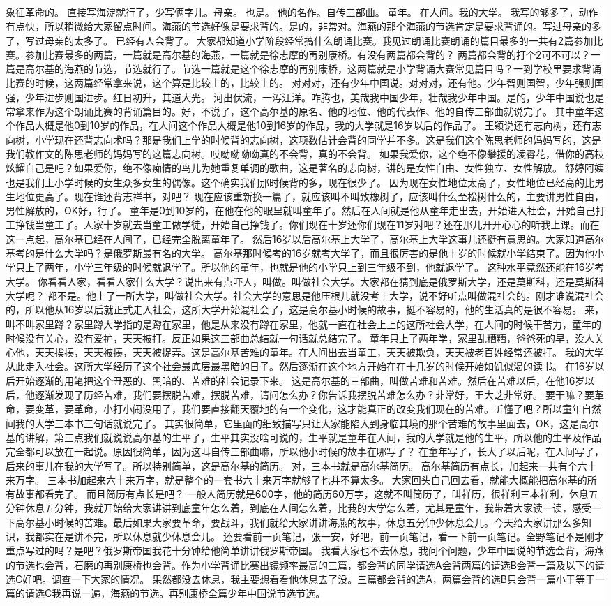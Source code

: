 象征革命的。
直接写海淀就行了，少写俩字儿。母亲。
也是。
他的名作。自传三部曲。
童年。
在人间。我的大学。
我写的够多了，动作有点快，所以稍微给大家留点时间。海燕的节选好像是要求背的。是的，非常对。海燕的那个海燕的节选肯定是要求背诵的。写过母亲的多了，写过母亲的太多了。
已经有人会背了。
大家都知道小学阶段经常搞什么朗诵比赛。我见过朗诵比赛朗诵的篇目最多的一共有2篇参加比赛。参加比赛最多的两篇，一篇就是高尔基的海燕，一篇就是徐志摩的再别康桥。有没有两篇都会背的？
两篇都会背的打个2可不可以？一篇是高尔基的海燕的节选，节选就行了。节选一篇就是这个徐志摩的再别康桥，这两篇就是小学背诵大赛常见篇目吗？一到学校里要求背诵比赛的时候，这两篇经常拿来说，这个算是比较土的，比较土的。
对对对，还有少年中国说。对对对，还有他。少年智则国智，少年强则国强，少年进步则国进步。红日初升，其道大光。
河出伏流，一泻汪洋。咋腾也，美哉我中国少年，壮哉我少年中国。是的，少年中国说也是常拿来作为这个朗诵比赛的背诵篇目的。好，不说了，这个高尔基的原名、他的地位、他的代表作、他的自传三部曲就说完了。
其中童年这个作品大概是他0到10岁的作品，在人间这个作品大概是他10到16岁的作品，我的大学就是16岁以后的作品了。
王颖说还有志向树，还有志向树，小学现在还背志向术吗？那是我们上学的时候背的志向树，这项数估计会背的同学并不多。这是我们这个陈思老师的妈妈写的，这是我们教作文的陈思老师的妈妈写的这篇志向树。哎呦呦呦呦真的不会背，真的不会背。
如果我爱你，这个绝不像攀援的凌霄花，借你的高枝炫耀自己是吧？如果爱你，绝不像痴情的鸟儿为她重复单调的歌曲，这是著名的志向树，讲的是女性自由、女性独立、女性解放。
舒婷阿姨也是我们上小学时候的女生众多女生的偶像。这个确实我们那时候背的多，现在很少了。
因为现在女性地位太高了，女性地位已经高的比男生地位更高了。现在谁还背志祥书，对吧？
现在应该重新换一篇了，就应该叫不叫致橡树了，应该叫什么至松树什么的，主要讲男性自由，男性解放的，OK好，行了。
童年是0到10岁的，在他在他的眼里就叫童年了。然后在人间就是他从童年走出去，开始进入社会，开始自己打工挣钱当童工了。人家十岁就去当童工做学徒，开始自己挣钱了。你们现在十岁还你们现在11岁对吧？还在那儿开开心心的听我上课。而在这一点起，高尔基已经在人间了，已经完全脱离童年了。
然后16岁以后高尔基上大学了，高尔基上大学这事儿还挺有意思的。大家知道高尔基考的是什么大学吗？是俄罗斯最有名的大学。
高尔基那时候考的16岁就考大学了，而且很厉害的是他十岁的时候就小学结束了。因为他小学只上了两年，小学三年级的时候就退学了。所以他的童年，也就是他的小学只上到三年级不到，他就退学了。
这种水平竟然还能在16岁考大学。
你看看人家，看看人家什么大学？说出来有点吓人，叫做。叫做社会大学。大家都在猜到底是俄罗斯大学，还是莫斯科，还是莫斯科大学呢？
都不是。他上了一所大学，叫做社会大学。社会大学的意思是他压根儿就没考上大学，说不好听点叫做混社会的。刚才谁说混社会的，所以他从16岁以后就正式走入社会，这所大学开始混社会了，这是高尔基小时候的故事，挺不容易的，他的生活真的是很不容易。
来，叫不叫家里蹲？家里蹲大学指的是蹲在家里，他是从来没有蹲在家里，他就一直在社会上上的这所社会大学，在人间的时候干苦力，童年的时候没有关心，没有爱护，天天被打。反正如果这三部曲总结就一句话就总结完了。
童年只上了两年学，家里乱糟糟，爸爸死的早，没人关心他，天天挨揍，天天被揍，天天被捉弄。这是高尔基苦难的童年。在人间出去当童工，天天被欺负，天天被老百姓经常还被打。
我的大学从此走入社会。这所大学经历了这个社会最底层最黑暗的日子。然后逐渐在这个地方开始在在十几岁的时候开始如饥似渴的读书。
在16岁以后开始逐渐的用笔把这个丑恶的、黑暗的、苦难的社会记录下来。
这是高尔基的三部曲，叫做苦难和苦难。然后在苦难以后，在他16岁以后，他逐渐发现了历经苦难，我们要摆脱苦难，摆脱苦难，请问怎么办？你告诉我摆脱苦难怎么办？非常好，王大芝非常好。
要干嘛？要革命，要变革，要革命，小打小闹没用了，我们要直接翻天覆地的有一个变化，这才能真正的改变我们现在的苦难。听懂了吧？所以童年自然间我的大学三本书三句话就说完了。
其实很简单，它里面的细致描写只让大家能陷入到身临其境的那个苦难的故事里面去，OK，这是高尔基的讲解，第三点我们就说说高尔基的生平了，生平其实没啥可说的，生平就是童年在人间，我的大学就是他的生平，所以他的生平及作品完全都可以放在一起说。原因很简单，因为这叫自传三部曲嘛，所以他小时候的故事在哪写了？
在童年写了，长大了以后呢，在人间写了，后来的事儿在我的大学写了。所以特别简单，这是高尔基的简历。
对，三本书就是高尔基简历。
高尔基简历有点长，加起来一共有个六十来万字。
三本书加起来六十来万字，就是整个的一套书六十来万字就够了也并不算太多。
大家回头自己回去看，就能大概能把高尔基的所有故事都看完了。
而且简历有点长是吧？
一般人简历就是600字，他的简历60万字，这就不叫简历了，叫祥历，很祥利三本祥利，休息五分钟休息五分钟，我就开始给大家讲讲到底童年怎么着，到底在人间怎么着，比我的大学怎么着，尤其是童年，我带着大家读一读，感受一下高尔基小时候的苦难。最后如果大家要革命，要战斗，我们就给大家讲讲海燕的故事，休息五分钟少休息会儿。今天给大家讲那么多知识，我都实在是讲不完，所以休息就少休息会儿。
还要看前一页笔记，张一安，好吧，前一页笔记，看一下前一页笔记。全野笔记不是刚才重点写过的吗？是吧？俄罗斯帝国我花十分钟给他简单讲讲俄罗斯帝国。
我看大家也不去休息，我问个问题，少年中国说的节选会背，海燕的节选也会背，石磨的再别康桥也会背。作为小学背诵比赛出镜频率最高的三篇，都会背的同学请选A会背两篇的请选B会背一篇及以下的请选C好吧。调查一下大家的情况。
果然都没去休息，我主要想看看他休息去了没。三篇都会背的选A，两篇会背的选B只会背一篇小于等于一篇的请选C我再说一遍，海燕的节选。再别康桥全篇少年中国说节选节选。
